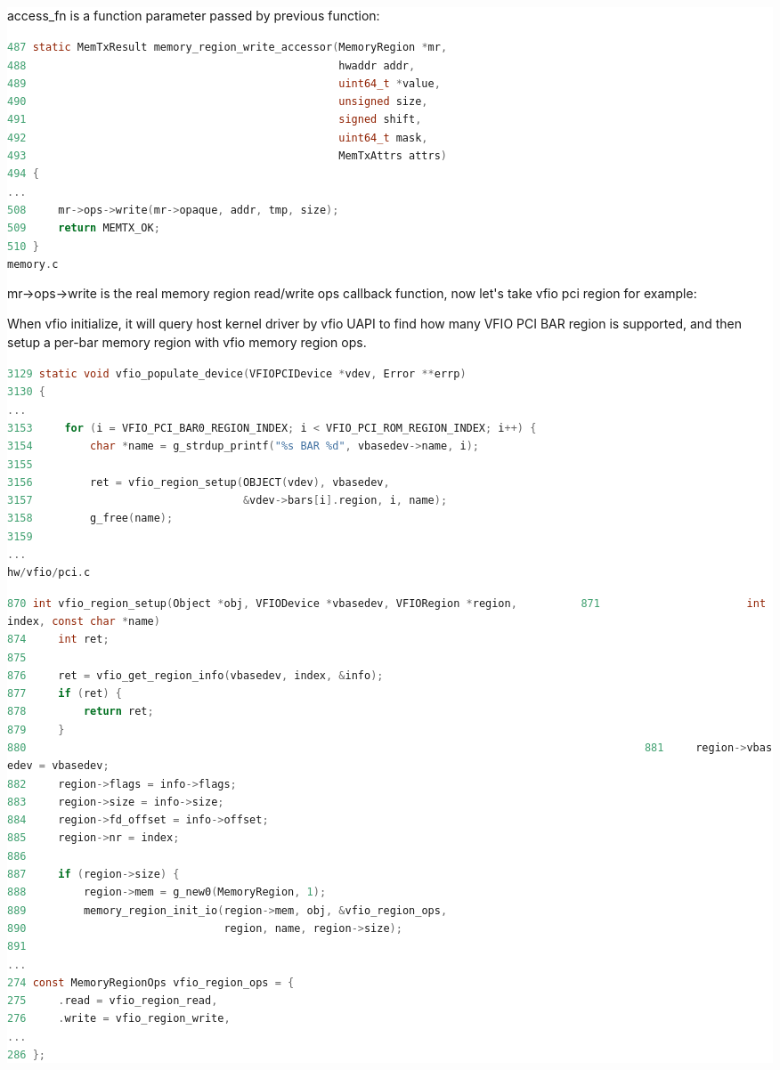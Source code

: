 access_fn is a function parameter passed by previous function:

```c
487 static MemTxResult memory_region_write_accessor(MemoryRegion *mr,
488                                                 hwaddr addr,
489                                                 uint64_t *value,
490                                                 unsigned size,
491                                                 signed shift,
492                                                 uint64_t mask,
493                                                 MemTxAttrs attrs)
494 {
...
508     mr->ops->write(mr->opaque, addr, tmp, size);
509     return MEMTX_OK;
510 }
memory.c
```

mr->ops->write is the real memory region read/write ops callback function, now let's take vfio pci region for example:

When vfio initialize, it will query host kernel driver by vfio UAPI to find how many VFIO PCI BAR region is supported, and then setup a per-bar memory region with vfio memory region ops.

```c
3129 static void vfio_populate_device(VFIOPCIDevice *vdev, Error **errp)
3130 {
...
3153     for (i = VFIO_PCI_BAR0_REGION_INDEX; i < VFIO_PCI_ROM_REGION_INDEX; i++) {
3154         char *name = g_strdup_printf("%s BAR %d", vbasedev->name, i);
3155
3156         ret = vfio_region_setup(OBJECT(vdev), vbasedev,
3157                                 &vdev->bars[i].region, i, name);
3158         g_free(name);
3159
...
hw/vfio/pci.c
```



```c
870 int vfio_region_setup(Object *obj, VFIODevice *vbasedev, VFIORegion *region,          871                       int index, const char *name)
874     int ret;
875
876     ret = vfio_get_region_info(vbasedev, index, &info);
877     if (ret) {
878         return ret;
879     }
880                                                                                                 881     region->vbasedev = vbasedev;
882     region->flags = info->flags;
883     region->size = info->size;
884     region->fd_offset = info->offset;
885     region->nr = index;
886
887     if (region->size) {
888         region->mem = g_new0(MemoryRegion, 1);
889         memory_region_init_io(region->mem, obj, &vfio_region_ops,
890                               region, name, region->size);
891
...
274 const MemoryRegionOps vfio_region_ops = {
275     .read = vfio_region_read,
276     .write = vfio_region_write,
...
286 };
```